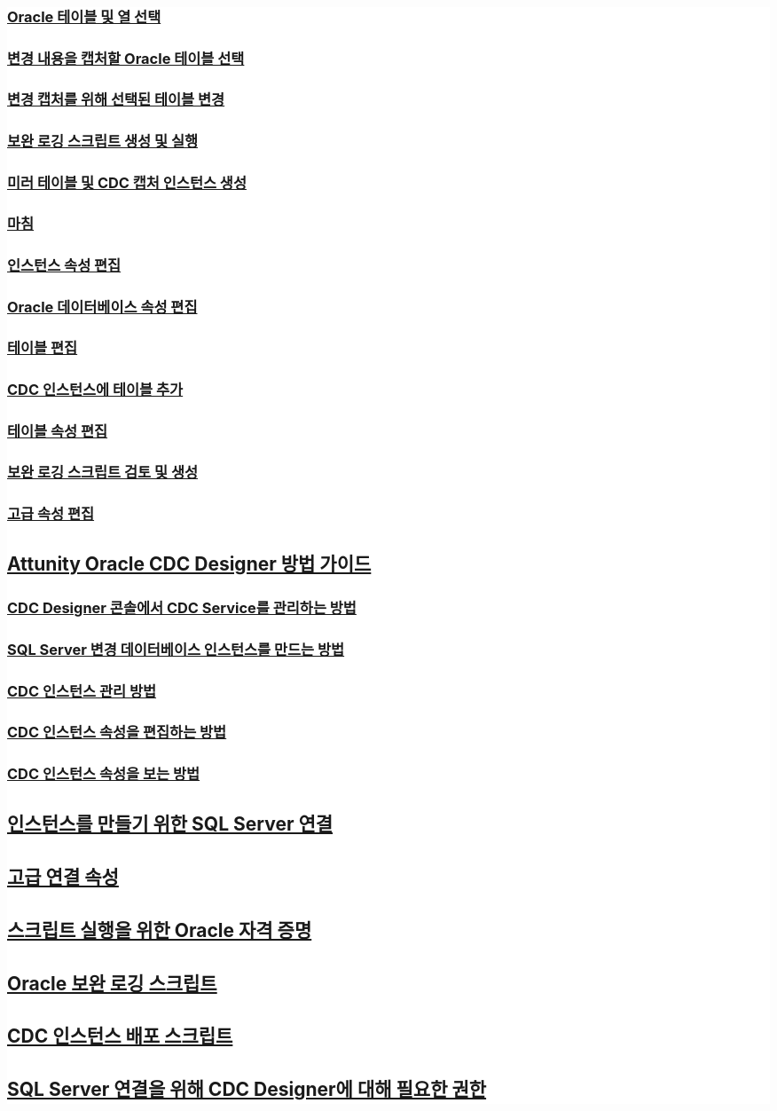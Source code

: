 ### [Oracle 테이블 및 열 선택](select-oracle-tables-and-columns.md)
### [변경 내용을 캡처할 Oracle 테이블 선택](select-oracle-tables-for-capturing-changes.md)
### [변경 캡처를 위해 선택된 테이블 변경](make-changes-to-the-tables-selected-for-capturing-changes.md)
### [보완 로깅 스크립트 생성 및 실행](generate-and-run-the-supplemental-logging-script.md)
### [미러 테이블 및 CDC 캡처 인스턴스 생성](generate-mirror-tables-and-cdc-capture-instances.md)
### [마침](finish.md)
### [인스턴스 속성 편집](edit-instance-properties.md)
### [Oracle 데이터베이스 속성 편집](edit-the-oracle-database-properties.md)
### [테이블 편집](edit-tables.md)
### [CDC 인스턴스에 테이블 추가](add-tables-to-a-cdc-instance.md)
### [테이블 속성 편집](edit-the-table-properties.md)
### [보완 로깅 스크립트 검토 및 생성](review-and-generate-supplemental-logging-scripts.md)
### [고급 속성 편집](edit-the-advanced-properties.md)
## [Attunity Oracle CDC Designer 방법 가이드](change-data-capture-designer-for-oracle-by-attunity-how-to-guide.md)
### [CDC Designer 콘솔에서 CDC Service를 관리하는 방법](how-to-manage-a-cdc-service-from-the-cdc-designer-console.md)
### [SQL Server 변경 데이터베이스 인스턴스를 만드는 방법](how-to-create-the-sql-server-change-database-instance.md)
### [CDC 인스턴스 관리 방법](how-to-manage-a-cdc-instance.md)
### [CDC 인스턴스 속성을 편집하는 방법](how-to-edit-the-cdc-instance-properties.md)
### [CDC 인스턴스 속성을 보는 방법](how-to-view-the-cdc-instance-properties.md)
## [인스턴스를 만들기 위한 SQL Server 연결](sql-server-connection-for-instance-creation.md)
## [고급 연결 속성](advanced-connection-properties.md)
## [스크립트 실행을 위한 Oracle 자격 증명](oracle-credentials-for-running-script.md)
## [Oracle 보완 로깅 스크립트](oracle-supplemental-logging-script.md)
## [CDC 인스턴스 배포 스크립트](cdc-instance-deployment-script.md)
## [SQL Server 연결을 위해 CDC Designer에 대해 필요한 권한](sql-server-connection-required-permissions-for-the-cdc-designer.md)